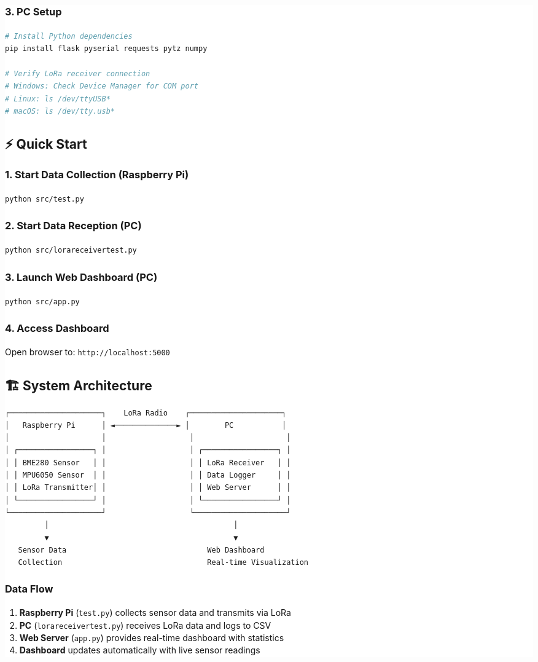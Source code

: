 ### 3. PC Setup
```bash
# Install Python dependencies
pip install flask pyserial requests pytz numpy

# Verify LoRa receiver connection
# Windows: Check Device Manager for COM port
# Linux: ls /dev/ttyUSB*
# macOS: ls /dev/tty.usb*
```

## ⚡ Quick Start

### 1. Start Data Collection (Raspberry Pi)
```bash
python src/test.py
```

### 2. Start Data Reception (PC)
```bash
python src/lorareceivertest.py
```

### 3. Launch Web Dashboard (PC)
```bash
python src/app.py
```

### 4. Access Dashboard
Open browser to: `http://localhost:5000`

## 🏗️ System Architecture

```
┌─────────────────────┐    LoRa Radio    ┌─────────────────────┐
│   Raspberry Pi      │ ◄──────────────► │        PC           │
│                     │                   │                     │
│ ┌─────────────────┐ │                   │ ┌─────────────────┐ │
│ │ BME280 Sensor   │ │                   │ │ LoRa Receiver   │ │
│ │ MPU6050 Sensor  │ │                   │ │ Data Logger     │ │
│ │ LoRa Transmitter│ │                   │ │ Web Server      │ │
│ └─────────────────┘ │                   │ └─────────────────┘ │
└─────────────────────┘                   └─────────────────────┘
         │                                          │
         ▼                                          ▼
   Sensor Data                                Web Dashboard
   Collection                                 Real-time Visualization
```

### Data Flow
1. **Raspberry Pi** (`test.py`) collects sensor data and transmits via LoRa
2. **PC** (`lorareceivertest.py`) receives LoRa data and logs to CSV
3. **Web Server** (`app.py`) provides real-time dashboard with statistics
4. **Dashboard** updates automatically with live sensor readings
